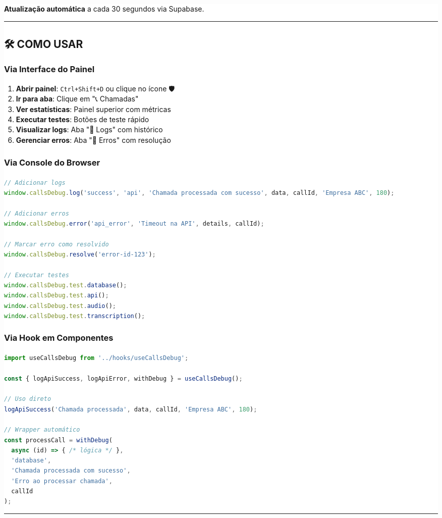 **Atualização automática** a cada 30 segundos via Supabase.

---

## 🛠️ **COMO USAR**

### **Via Interface do Painel**
1. **Abrir painel**: `Ctrl+Shift+D` ou clique no ícone 🛡️
2. **Ir para aba**: Clique em "📞 Chamadas"
3. **Ver estatísticas**: Painel superior com métricas
4. **Executar testes**: Botões de teste rápido
5. **Visualizar logs**: Aba "📝 Logs" com histórico
6. **Gerenciar erros**: Aba "🚨 Erros" com resolução

### **Via Console do Browser**
```javascript
// Adicionar logs
window.callsDebug.log('success', 'api', 'Chamada processada com sucesso', data, callId, 'Empresa ABC', 180);

// Adicionar erros
window.callsDebug.error('api_error', 'Timeout na API', details, callId);

// Marcar erro como resolvido
window.callsDebug.resolve('error-id-123');

// Executar testes
window.callsDebug.test.database();
window.callsDebug.test.api();
window.callsDebug.test.audio();
window.callsDebug.test.transcription();
```

### **Via Hook em Componentes**
```javascript
import useCallsDebug from '../hooks/useCallsDebug';

const { logApiSuccess, logApiError, withDebug } = useCallsDebug();

// Uso direto
logApiSuccess('Chamada processada', data, callId, 'Empresa ABC', 180);

// Wrapper automático
const processCall = withDebug(
  async (id) => { /* lógica */ },
  'database',
  'Chamada processada com sucesso',
  'Erro ao processar chamada',
  callId
);
```

---